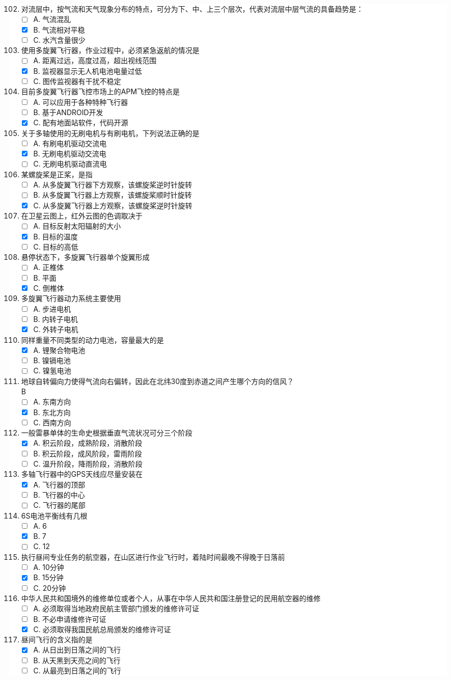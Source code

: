 102. 对流层中，按气流和天气现象分布的特点，可分为下、中、上三个层次，代表对流层中层气流的具备趋势是：
     - [ ]  A. 气流混乱
     - [x]  B. 气流相对平稳
     - [ ]  C. 水汽含量很少
103. 使用多旋翼飞行器，作业过程中，必须紧急返航的情况是
     - [ ]  A. 距离过远，高度过高，超出视线范围
     - [x]  B. 监视器显示无人机电池电量过低
     - [ ]  C. 图传监视器有干扰不稳定
104. 目前多旋翼飞行器飞控市场上的APM飞控的特点是
     - [ ]  A. 可以应用于各种特种飞行器
     - [ ]  B. 基于ANDROID开发
     - [x]  C. 配有地面站软件，代码开源
105. 关于多轴使用的无刷电机与有刷电机，下列说法正确的是
     - [ ]  A. 有刷电机驱动交流电
     - [x]  B. 无刷电机驱动交流电
     - [ ]  C. 无刷电机驱动直流电
106. 某螺旋桨是正桨，是指
     - [ ]  A. 从多旋翼飞行器下方观察，该螺旋桨逆时针旋转
     - [ ]  B. 从多旋翼飞行器上方观察，该螺旋桨顺时针旋转
     - [x]  C. 从多旋翼飞行器上方观察，该螺旋桨逆时针旋转
107. 在卫星云图上，红外云图的色调取决于
     - [ ]  A. 目标反射太阳辐射的大小
     - [x]  B. 目标的温度
     - [ ]  C. 目标的高低
108. 悬停状态下，多旋翼飞行器单个旋翼形成
     - [ ]  A. 正椎体
     - [ ]  B. 平面
     - [x]  C. 倒椎体
109. 多旋翼飞行器动力系统主要使用
     - [ ]  A. 步进电机
     - [ ]  B. 内转子电机
     - [x]  C. 外转子电机
110. 同样重量不同类型的动力电池，容量最大的是
     - [x]  A. 锂聚合物电池
     - [ ]  B. 镍镉电池
     - [ ]  C. 镍氢电池
111. 地球自转偏向力使得气流向右偏转，因此在北纬30度到赤道之间产生哪个方向的信风？<br />B
     - [ ]  A. 东南方向
     - [x]  B. 东北方向
     - [ ]  C. 西南方向
112. 一般雷暴单体的生命史根据垂直气流状况可分三个阶段
     - [x]  A. 积云阶段，成熟阶段，消散阶段
     - [ ]  B. 积云阶段，成风阶段，雷雨阶段
     - [ ]  C. 温升阶段，降雨阶段，消散阶段
113. 多轴飞行器中的GPS天线应尽量安装在
     - [x]  A. 飞行器的顶部
     - [ ]  B. 飞行器的中心
     - [ ]  C. 飞行器的尾部
114. 6S电池平衡线有几根
     - [ ]  A. 6
     - [x]  B. 7
     - [ ]  C. 12
115. 执行昼间专业任务的航空器，在山区进行作业飞行时，着陆时间最晚不得晚于日落前
     - [ ]  A. 10分钟
     - [x]  B. 15分钟
     - [ ]  C. 20分钟
116. 中华人民共和国境外的维修单位或者个人，从事在中华人民共和国注册登记的民用航空器的维修
     - [ ]  A. 必须取得当地政府民航主管部门颁发的维修许可证
     - [ ]  B. 不必申请维修许可证
     - [x]  C. 必须取得我国民航总局颁发的维修许可证
117. 昼间飞行的含义指的是
     - [x]  A. 从日出到日落之间的飞行
     - [ ]  B. 从天黑到天亮之间的飞行
     - [ ]  C. 从最亮到日落之间的飞行